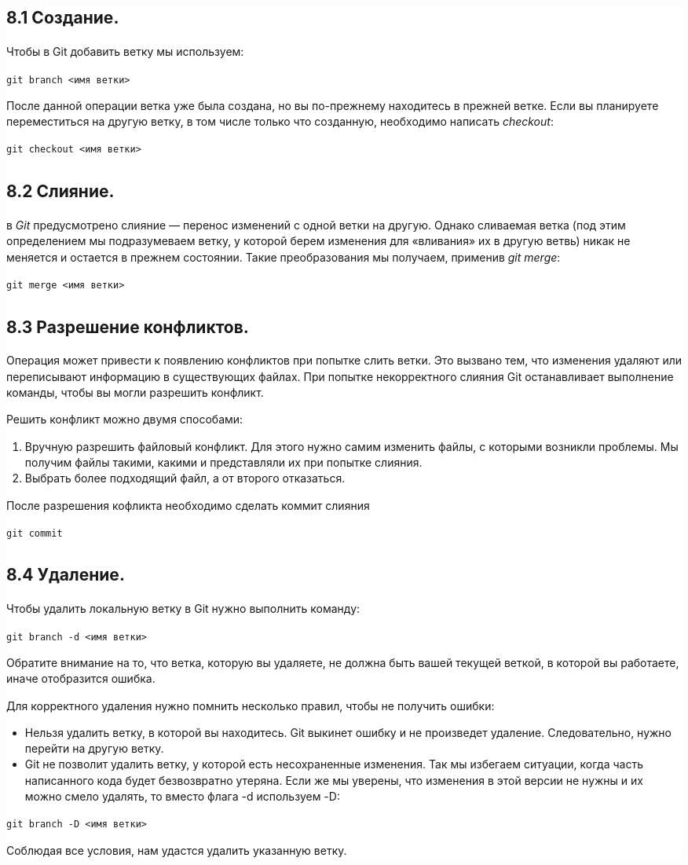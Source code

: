 ## 8.1 Создание.
Чтобы в Git добавить ветку мы используем:
```
git branch <имя ветки>
```
После данной операции ветка уже была создана, но вы по-прежнему находитесь в прежней ветке. Если вы планируете переместиться на другую ветку, в том числе только что созданную, необходимо написать *checkout*:
```
git checkout <имя ветки>
```

## 8.2 Слияние.
в *Git* предусмотрено слияние — перенос изменений с одной ветки на другую. Однако сливаемая ветка (под этим определением мы подразумеваем ветку, у которой берем изменения для «вливания» их в другую ветвь) никак не меняется и остается в прежнем состоянии. Такие преобразования мы получаем, применив *git merge*:
```
git merge <имя ветки>
```
## 8.3  Разрешение конфликтов.

Операция может привести к появлению конфликтов при попытке слить ветки. Это вызвано тем, что изменения удаляют или переписывают информацию в существующих файлах. При попытке некорректного слияния Git останавливает выполнение команды, чтобы вы могли разрешить конфликт.

Решить конфликт можно двумя способами:
1. Вручную разрешить файловый конфликт. Для этого нужно самим изменить файлы, с которыми возникли проблемы. Мы получим файлы такими, какими и представляли их при попытке слияния.
2. Выбрать более подходящий файл, а от второго отказаться.

После разрешения кофликта необходимо сделать коммит слияния
```
git commit
```

## 8.4  Удаление.
Чтобы удалить локальную ветку в Git нужно выполнить команду:
```
git branch -d <имя ветки>
```
Обратите внимание на то, что ветка, которую вы удаляете, не должна быть вашей текущей веткой, в которой вы работаете, иначе отобразится ошибка.

Для корректного удаления нужно помнить несколько правил, чтобы не получить ошибки:

- Нельзя удалить ветку, в которой вы находитесь. Git выкинет ошибку и не произведет удаление. Следовательно, нужно перейти на другую ветку.
- Git не позволит удалить ветку, у которой есть несохраненные изменения. Так мы избегаем ситуации, когда часть написанного кода будет безвозвратно утеряна. Если же мы уверены, что изменения в этой версии не нужны и их можно смело удалять, то вместо флага -d используем -D:
```
git branch -D <имя ветки>
```
Соблюдая все условия, нам удастся удалить указанную ветку.
